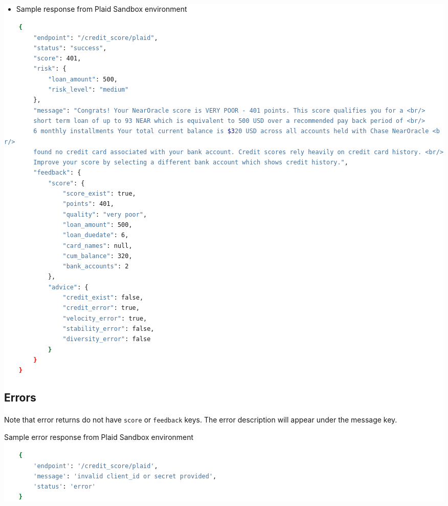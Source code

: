 - Sample response from Plaid Sandbox environment

```bash
    {
        "endpoint": "/credit_score/plaid",
        "status": "success",
        "score": 401,
        "risk": {
            "loan_amount": 500,
            "risk_level": "medium"
        },
        "message": "Congrats! Your NearOracle score is VERY POOR - 401 points. This score qualifies you for a <br/>
        short term loan of up to 93 NEAR which is equivalent to 500 USD over a recommended pay back period of <br/>
        6 monthly installments Your total current balance is $320 USD across all accounts held with Chase NearOracle <br/>
        found no credit card associated with your bank account. Credit scores rely heavily on credit card history. <br/>
        Improve your score by selecting a different bank account which shows credit history.",
        "feedback": {
            "score": {
                "score_exist": true,
                "points": 401,
                "quality": "very poor",
                "loan_amount": 500,
                "loan_duedate": 6,
                "card_names": null,
                "cum_balance": 320,
                "bank_accounts": 2
            },
            "advice": {
                "credit_exist": false,
                "credit_error": true,
                "velocity_error": true,
                "stability_error": false,
                "diversity_error": false
            }
        }
    }
```

## **Errors**

Note that error returns do not have `score` or `feedback` keys. The error description will appear under the message key.

Sample error response from Plaid Sandbox environment

```bash
    {
        'endpoint': '/credit_score/plaid',
        'message': 'invalid client_id or secret provided',
        'status': 'error'
    }
```
